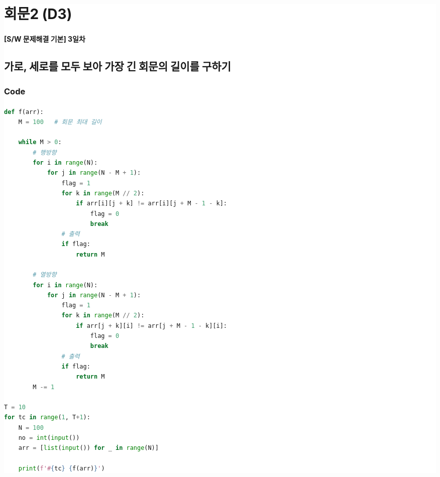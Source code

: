 

# 회문2 (D3)

#### [S/W 문제해결 기본] 3일차

## 가로, 세로를 모두 보아 가장 긴 회문의 길이를 구하기

### Code

```python
def f(arr):
    M = 100   # 회문 최대 길이
 
    while M > 0:
        # 행방향
        for i in range(N):
            for j in range(N - M + 1):
                flag = 1
                for k in range(M // 2):
                    if arr[i][j + k] != arr[i][j + M - 1 - k]:
                        flag = 0
                        break
                # 출력
                if flag:
                    return M
 
        # 열방향
        for i in range(N):
            for j in range(N - M + 1):
                flag = 1
                for k in range(M // 2):
                    if arr[j + k][i] != arr[j + M - 1 - k][i]:
                        flag = 0
                        break
                # 출력
                if flag:
                    return M
        M -= 1
 
T = 10
for tc in range(1, T+1):
    N = 100
    no = int(input())
    arr = [list(input()) for _ in range(N)]
 
    print(f'#{tc} {f(arr)}')
```

